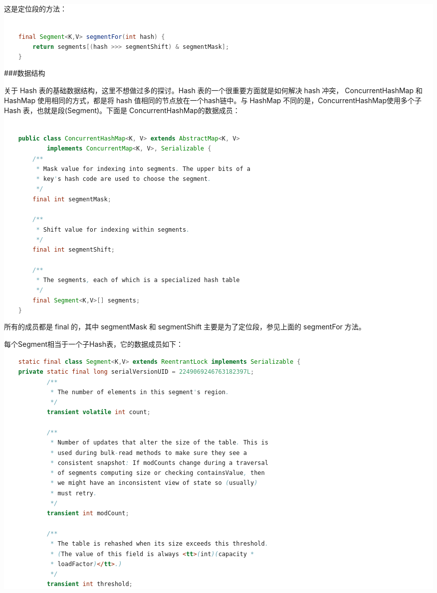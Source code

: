 这是定位段的方法：

```java

    final Segment<K,V> segmentFor(int hash) {  
        return segments[(hash >>> segmentShift) & segmentMask];  
    }  
```

###数据结构


关于 Hash 表的基础数据结构，这里不想做过多的探讨。Hash 表的一个很重要方面就是如何解决 hash 冲突，
ConcurrentHashMap 和 HashMap 使用相同的方式，都是将 hash 值相同的节点放在一个hash链中。与 
HashMap 不同的是，ConcurrentHashMap使用多个子 Hash 表，也就是段(Segment)。下面是
ConcurrentHashMap的数据成员：

```java

    public class ConcurrentHashMap<K, V> extends AbstractMap<K, V>  
            implements ConcurrentMap<K, V>, Serializable {  
        /** 
         * Mask value for indexing into segments. The upper bits of a 
         * key's hash code are used to choose the segment. 
         */  
        final int segmentMask;  
      
        /** 
         * Shift value for indexing within segments. 
         */  
        final int segmentShift;  
      
        /** 
         * The segments, each of which is a specialized hash table 
         */  
        final Segment<K,V>[] segments;  
    }  

```

所有的成员都是 final 的，其中 segmentMask 和 segmentShift 主要是为了定位段，参见上面的 segmentFor 方法。

每个Segment相当于一个子Hash表，它的数据成员如下：

```java
    static final class Segment<K,V> extends ReentrantLock implements Serializable {  
    private static final long serialVersionUID = 2249069246763182397L;  
            /** 
             * The number of elements in this segment's region. 
             */  
            transient volatile int count;  
      
            /** 
             * Number of updates that alter the size of the table. This is 
             * used during bulk-read methods to make sure they see a 
             * consistent snapshot: If modCounts change during a traversal 
             * of segments computing size or checking containsValue, then 
             * we might have an inconsistent view of state so (usually) 
             * must retry. 
             */  
            transient int modCount;  
      
            /** 
             * The table is rehashed when its size exceeds this threshold. 
             * (The value of this field is always <tt>(int)(capacity * 
             * loadFactor)</tt>.) 
             */  
            transient int threshold;  
```
